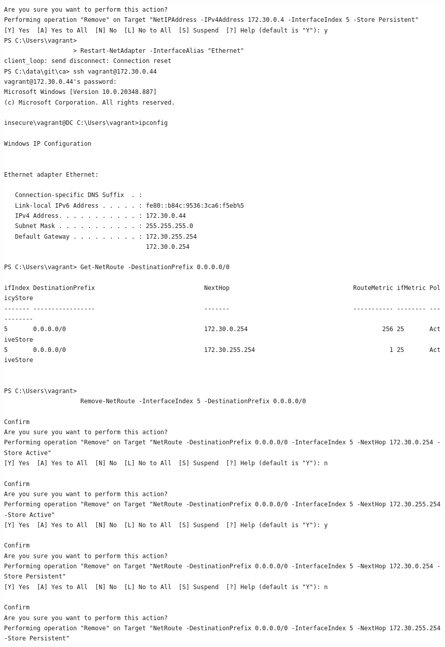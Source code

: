 ```code
Are you sure you want to perform this action?
Performing operation "Remove" on Target "NetIPAddress -IPv4Address 172.30.0.4 -InterfaceIndex 5 -Store Persistent"
[Y] Yes  [A] Yes to All  [N] No  [L] No to All  [S] Suspend  [?] Help (default is "Y"): y
PS C:\Users\vagrant>
                   > Restart-NetAdapter -InterfaceAlias "Ethernet"
client_loop: send disconnect: Connection reset
PS C:\data\git\ca> ssh vagrant@172.30.0.44
vagrant@172.30.0.44's password:
Microsoft Windows [Version 10.0.20348.887]
(c) Microsoft Corporation. All rights reserved.

insecure\vagrant@DC C:\Users\vagrant>ipconfig

Windows IP Configuration


Ethernet adapter Ethernet:

   Connection-specific DNS Suffix  . :
   Link-local IPv6 Address . . . . . : fe80::b84c:9536:3ca6:f5eb%5
   IPv4 Address. . . . . . . . . . . : 172.30.0.44
   Subnet Mask . . . . . . . . . . . : 255.255.255.0
   Default Gateway . . . . . . . . . : 172.30.255.254
                                       172.30.0.254

PS C:\Users\vagrant> Get-NetRoute -DestinationPrefix 0.0.0.0/0

ifIndex DestinationPrefix                              NextHop                                  RouteMetric ifMetric PolicyStore
------- -----------------                              -------                                  ----------- -------- -----------
5       0.0.0.0/0                                      172.30.0.254                                     256 25       ActiveStore
5       0.0.0.0/0                                      172.30.255.254                                     1 25       ActiveStore


PS C:\Users\vagrant>
                     Remove-NetRoute -InterfaceIndex 5 -DestinationPrefix 0.0.0.0/0

Confirm
Are you sure you want to perform this action?
Performing operation "Remove" on Target "NetRoute -DestinationPrefix 0.0.0.0/0 -InterfaceIndex 5 -NextHop 172.30.0.254 -Store Active"
[Y] Yes  [A] Yes to All  [N] No  [L] No to All  [S] Suspend  [?] Help (default is "Y"): n

Confirm
Are you sure you want to perform this action?
Performing operation "Remove" on Target "NetRoute -DestinationPrefix 0.0.0.0/0 -InterfaceIndex 5 -NextHop 172.30.255.254 -Store Active"
[Y] Yes  [A] Yes to All  [N] No  [L] No to All  [S] Suspend  [?] Help (default is "Y"): y

Confirm
Are you sure you want to perform this action?
Performing operation "Remove" on Target "NetRoute -DestinationPrefix 0.0.0.0/0 -InterfaceIndex 5 -NextHop 172.30.0.254 -Store Persistent"
[Y] Yes  [A] Yes to All  [N] No  [L] No to All  [S] Suspend  [?] Help (default is "Y"): n

Confirm
Are you sure you want to perform this action?
Performing operation "Remove" on Target "NetRoute -DestinationPrefix 0.0.0.0/0 -InterfaceIndex 5 -NextHop 172.30.255.254 -Store Persistent"
```